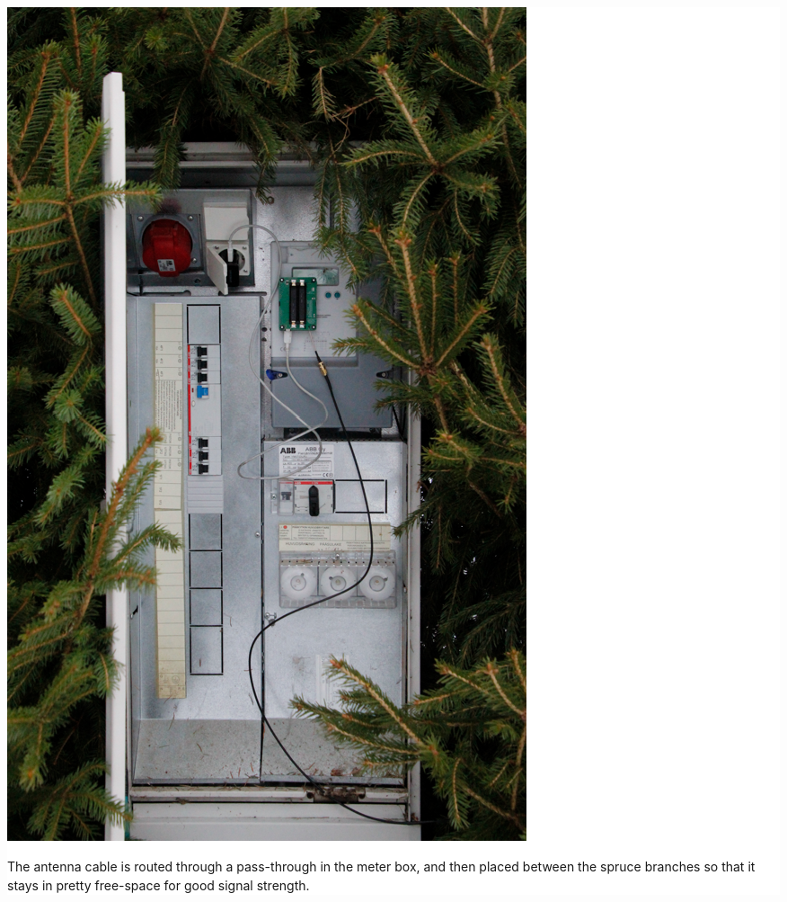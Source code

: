 ![Electricity meter installed.](./img/final_setup.png)

The antenna cable is routed through a pass-through in the meter box, and then placed between the spruce branches so that it stays in pretty free-space for good signal strength.
